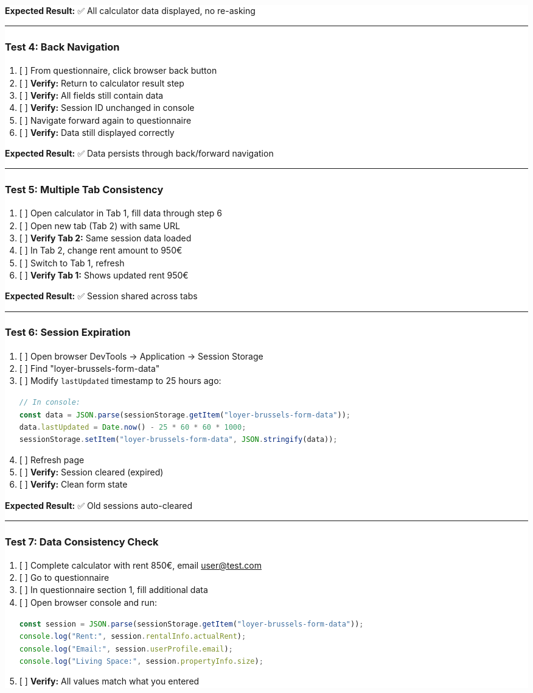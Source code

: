**Expected Result:** ✅ All calculator data displayed, no re-asking

---

### Test 4: Back Navigation

1. [ ] From questionnaire, click browser back button
2. [ ] **Verify:** Return to calculator result step
3. [ ] **Verify:** All fields still contain data
4. [ ] **Verify:** Session ID unchanged in console
5. [ ] Navigate forward again to questionnaire
6. [ ] **Verify:** Data still displayed correctly

**Expected Result:** ✅ Data persists through back/forward navigation

---

### Test 5: Multiple Tab Consistency

1. [ ] Open calculator in Tab 1, fill data through step 6
2. [ ] Open new tab (Tab 2) with same URL
3. [ ] **Verify Tab 2:** Same session data loaded
4. [ ] In Tab 2, change rent amount to 950€
5. [ ] Switch to Tab 1, refresh
6. [ ] **Verify Tab 1:** Shows updated rent 950€

**Expected Result:** ✅ Session shared across tabs

---

### Test 6: Session Expiration

1. [ ] Open browser DevTools → Application → Session Storage
2. [ ] Find "loyer-brussels-form-data"
3. [ ] Modify `lastUpdated` timestamp to 25 hours ago:
   ```javascript
   // In console:
   const data = JSON.parse(sessionStorage.getItem("loyer-brussels-form-data"));
   data.lastUpdated = Date.now() - 25 * 60 * 60 * 1000;
   sessionStorage.setItem("loyer-brussels-form-data", JSON.stringify(data));
   ```
4. [ ] Refresh page
5. [ ] **Verify:** Session cleared (expired)
6. [ ] **Verify:** Clean form state

**Expected Result:** ✅ Old sessions auto-cleared

---

### Test 7: Data Consistency Check

1. [ ] Complete calculator with rent 850€, email user@test.com
2. [ ] Go to questionnaire
3. [ ] In questionnaire section 1, fill additional data
4. [ ] Open browser console and run:
   ```javascript
   const session = JSON.parse(sessionStorage.getItem("loyer-brussels-form-data"));
   console.log("Rent:", session.rentalInfo.actualRent);
   console.log("Email:", session.userProfile.email);
   console.log("Living Space:", session.propertyInfo.size);
   ```
5. [ ] **Verify:** All values match what you entered
